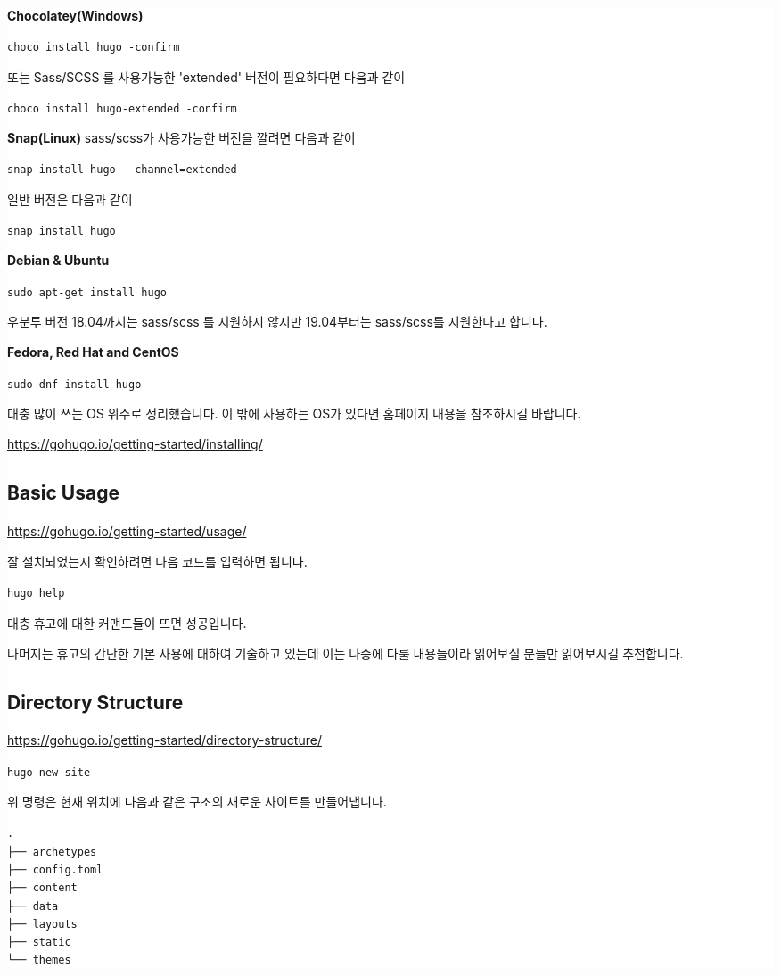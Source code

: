 **Chocolatey(Windows)**
``` 
choco install hugo -confirm
```
또는 Sass/SCSS 를 사용가능한 'extended' 버전이 필요하다면 다음과 같이
``` 
choco install hugo-extended -confirm
```

**Snap(Linux)**
sass/scss가 사용가능한 버전을 깔려면 다음과 같이
``` 
snap install hugo --channel=extended
```

일반 버전은 다음과 같이
``` 
snap install hugo 
```

**Debian & Ubuntu**
```
sudo apt-get install hugo
```
우분투 버전 18.04까지는 sass/scss 를 지원하지 않지만 19.04부터는 sass/scss를 지원한다고 합니다. 

**Fedora, Red Hat and CentOS**
```
sudo dnf install hugo
```


대충 많이 쓰는 OS 위주로 정리했습니다. 이 밖에 사용하는 OS가 있다면 홈페이지 내용을 참조하시길 바랍니다.

https://gohugo.io/getting-started/installing/


## Basic Usage 

https://gohugo.io/getting-started/usage/

잘 설치되었는지 확인하려면 다음 코드를 입력하면 됩니다.
```
hugo help
```

대충 휴고에 대한 커맨드들이 뜨면 성공입니다.

나머지는 휴고의 간단한 기본 사용에 대하여 기술하고 있는데 이는 나중에 다룰 내용들이라 읽어보실 분들만 읽어보시길 추천합니다.

## Directory Structure

https://gohugo.io/getting-started/directory-structure/

```
hugo new site
```
위 명령은 현재 위치에 다음과 같은 구조의 새로운 사이트를 만들어냅니다.
```
.
├── archetypes
├── config.toml
├── content
├── data
├── layouts
├── static
└── themes
```

